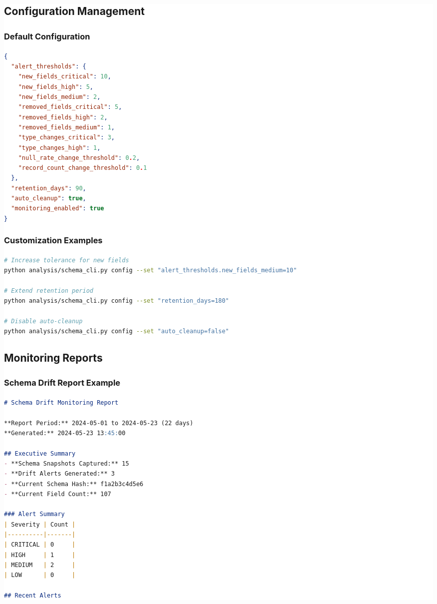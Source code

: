 ## Configuration Management

### Default Configuration

```json
{
  "alert_thresholds": {
    "new_fields_critical": 10,
    "new_fields_high": 5,
    "new_fields_medium": 2,
    "removed_fields_critical": 5,
    "removed_fields_high": 2,
    "removed_fields_medium": 1,
    "type_changes_critical": 3,
    "type_changes_high": 1,
    "null_rate_change_threshold": 0.2,
    "record_count_change_threshold": 0.1
  },
  "retention_days": 90,
  "auto_cleanup": true,
  "monitoring_enabled": true
}
```

### Customization Examples

```bash
# Increase tolerance for new fields
python analysis/schema_cli.py config --set "alert_thresholds.new_fields_medium=10"

# Extend retention period
python analysis/schema_cli.py config --set "retention_days=180"

# Disable auto-cleanup
python analysis/schema_cli.py config --set "auto_cleanup=false"
```

## Monitoring Reports

### Schema Drift Report Example

```markdown
# Schema Drift Monitoring Report

**Report Period:** 2024-05-01 to 2024-05-23 (22 days)
**Generated:** 2024-05-23 13:45:00

## Executive Summary
- **Schema Snapshots Captured:** 15
- **Drift Alerts Generated:** 3  
- **Current Schema Hash:** f1a2b3c4d5e6
- **Current Field Count:** 107

### Alert Summary
| Severity | Count |
|----------|-------|
| CRITICAL | 0     |
| HIGH     | 1     |
| MEDIUM   | 2     |
| LOW      | 0     |

## Recent Alerts

```